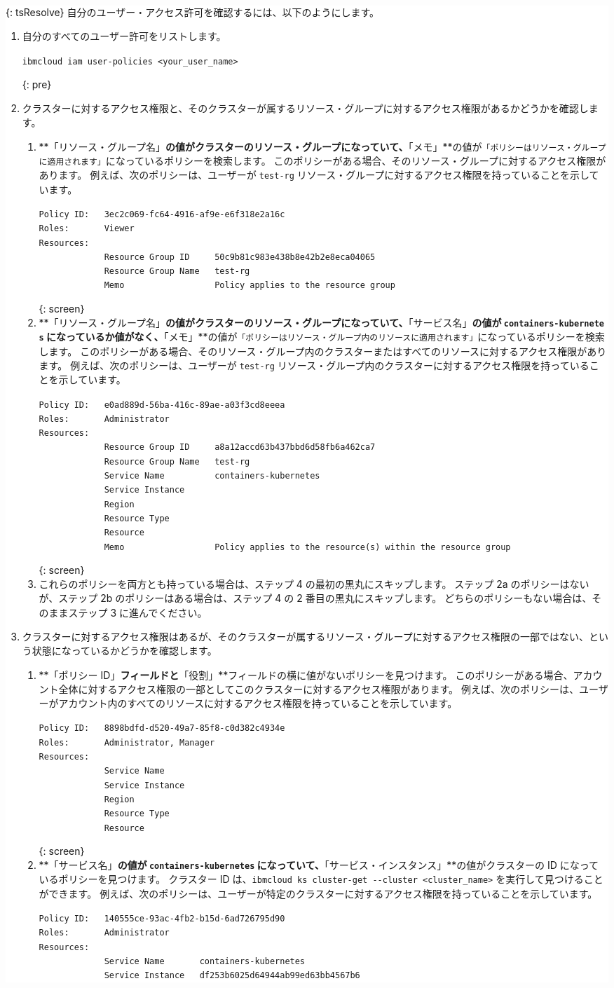 {: tsResolve}
自分のユーザー・アクセス許可を確認するには、以下のようにします。

1. 自分のすべてのユーザー許可をリストします。
    ```
    ibmcloud iam user-policies <your_user_name>
    ```
    {: pre}

2. クラスターに対するアクセス権限と、そのクラスターが属するリソース・グループに対するアクセス権限があるかどうかを確認します。
    1. **「リソース・グループ名」**の値がクラスターのリソース・グループになっていて、**「メモ」**の値が`「ポリシーはリソース・グループに適用されます」`になっているポリシーを検索します。 このポリシーがある場合、そのリソース・グループに対するアクセス権限があります。 例えば、次のポリシーは、ユーザーが `test-rg` リソース・グループに対するアクセス権限を持っていることを示しています。
        ```
        Policy ID:   3ec2c069-fc64-4916-af9e-e6f318e2a16c
        Roles:       Viewer
        Resources:
                     Resource Group ID     50c9b81c983e438b8e42b2e8eca04065
                     Resource Group Name   test-rg
                     Memo                  Policy applies to the resource group
        ```
        {: screen}
    2. **「リソース・グループ名」**の値がクラスターのリソース・グループになっていて、**「サービス名」**の値が `containers-kubernetes` になっているか値がなく、**「メモ」**の値が`「ポリシーはリソース・グループ内のリソースに適用されます」`になっているポリシーを検索します。 このポリシーがある場合、そのリソース・グループ内のクラスターまたはすべてのリソースに対するアクセス権限があります。 例えば、次のポリシーは、ユーザーが `test-rg` リソース・グループ内のクラスターに対するアクセス権限を持っていることを示しています。
        ```
        Policy ID:   e0ad889d-56ba-416c-89ae-a03f3cd8eeea
        Roles:       Administrator
        Resources:
                     Resource Group ID     a8a12accd63b437bbd6d58fb6a462ca7
                     Resource Group Name   test-rg
                     Service Name          containers-kubernetes
                     Service Instance
                     Region
                     Resource Type
                     Resource
                     Memo                  Policy applies to the resource(s) within the resource group
        ```
        {: screen}
    3. これらのポリシーを両方とも持っている場合は、ステップ 4 の最初の黒丸にスキップします。 ステップ 2a のポリシーはないが、ステップ 2b のポリシーはある場合は、ステップ 4 の 2 番目の黒丸にスキップします。 どちらのポリシーもない場合は、そのままステップ 3 に進んでください。

3. クラスターに対するアクセス権限はあるが、そのクラスターが属するリソース・グループに対するアクセス権限の一部ではない、という状態になっているかどうかを確認します。
    1. **「ポリシー ID」**フィールドと**「役割」**フィールドの横に値がないポリシーを見つけます。 このポリシーがある場合、アカウント全体に対するアクセス権限の一部としてこのクラスターに対するアクセス権限があります。 例えば、次のポリシーは、ユーザーがアカウント内のすべてのリソースに対するアクセス権限を持っていることを示しています。
        ```
        Policy ID:   8898bdfd-d520-49a7-85f8-c0d382c4934e
        Roles:       Administrator, Manager
        Resources:
                     Service Name
                     Service Instance
                     Region
                     Resource Type
                     Resource
        ```
        {: screen}
    2. **「サービス名」**の値が `containers-kubernetes` になっていて、**「サービス・インスタンス」**の値がクラスターの ID になっているポリシーを見つけます。 クラスター ID は、`ibmcloud ks cluster-get --cluster <cluster_name>` を実行して見つけることができます。 例えば、次のポリシーは、ユーザーが特定のクラスターに対するアクセス権限を持っていることを示しています。
        ```
        Policy ID:   140555ce-93ac-4fb2-b15d-6ad726795d90
        Roles:       Administrator
        Resources:
                     Service Name       containers-kubernetes
                     Service Instance   df253b6025d64944ab99ed63bb4567b6